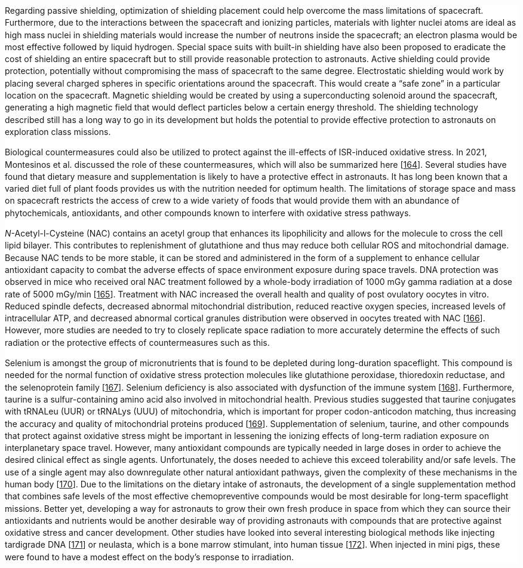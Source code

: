 Regarding passive shielding, optimization of shielding placement could help overcome the mass limitations of spacecraft. Furthermore, due to the interactions between the spacecraft and ionizing particles, materials with lighter nuclei atoms are ideal as high mass nuclei in shielding materials would increase the number of neutrons inside the spacecraft; an electron plasma would be most effective followed by liquid hydrogen. Special space suits with built-in shielding have also been proposed to eradicate the cost of shielding an entire spacecraft but to still provide reasonable protection to astronauts. Active shielding could provide protection, potentially without compromising the mass of spacecraft to the same degree. Electrostatic shielding would work by placing several charged spheres in specific orientations around the spacecraft. This would create a “safe zone” in a particular location on the spacecraft. Magnetic shielding would be created by using a superconducting solenoid around the spacecraft, generating a high magnetic field that would deflect particles below a certain energy threshold. The shielding technology described still has a long way to go in its development but holds the potential to provide effective protection to astronauts on exploration class missions.

Biological countermeasures could also be utilized to protect against the ill-effects of ISR-induced oxidative stress. In 2021, Montesinos et al. discussed the role of these countermeasures, which will also be summarized here \[[164](#B164-ijms-23-07465)\]. Several studies have found that dietary measure and supplementation is likely to have a protective effect in astronauts. It has long been known that a varied diet full of plant foods provides us with the nutrition needed for optimum health. The limitations of storage space and mass on spacecraft restricts the access of crew to a wide variety of foods that would provide them with an abundance of phytochemicals, antioxidants, and other compounds known to interfere with oxidative stress pathways.

_N_\-Acetyl-l\-Cysteine (NAC) contains an acetyl group that enhances its lipophilicity and allows for the molecule to cross the cell lipid bilayer. This contributes to replenishment of glutathione and thus may reduce both cellular ROS and mitochondrial damage. Because NAC tends to be more stable, it can be stored and administered in the form of a supplement to enhance cellular antioxidant capacity to combat the adverse effects of space environment exposure during space travels. DNA protection was observed in mice who received oral NAC treatment followed by a whole-body irradiation of 1000 mGy gamma radiation at a dose rate of 5000 mGy/min \[[165](#B165-ijms-23-07465)\]. Treatment with NAC increased the overall health and quality of post ovulatory oocytes in vitro. Reduced spindle defects, decreased abnormal mitochondrial distribution, reduced reactive oxygen species, increased levels of intracellular ATP, and decreased abnormal cortical granules distribution were observed in oocytes treated with NAC \[[166](#B166-ijms-23-07465)\]. However, more studies are needed to try to closely replicate space radiation to more accurately determine the effects of such radiation or the protective effects of countermeasures such as this.

Selenium is amongst the group of micronutrients that is found to be depleted during long-duration spaceflight. This compound is needed for the normal function of oxidative stress protection molecules like glutathione peroxidase, thioredoxin reductase, and the selenoprotein family \[[167](#B167-ijms-23-07465)\]. Selenium deficiency is also associated with dysfunction of the immune system \[[168](#B168-ijms-23-07465)\]. Furthermore, taurine is a sulfur-containing amino acid also involved in mitochondrial health. Previous studies suggested that taurine conjugates with tRNALeu (UUR) or tRNALys (UUU) of mitochondria, which is important for proper codon-anticodon matching, thus increasing the accuracy and quality of mitochondrial proteins produced \[[169](#B169-ijms-23-07465)\]. Supplementation of selenium, taurine, and other compounds that protect against oxidative stress might be important in lessening the ionizing effects of long-term radiation exposure on interplanetary space travel. However, many antioxidant compounds are typically needed in large doses in order to achieve the desired clinical effect as single agents. Unfortunately, the doses needed to achieve this exceed tolerability and/or safe levels. The use of a single agent may also downregulate other natural antioxidant pathways, given the complexity of these mechanisms in the human body \[[170](#B170-ijms-23-07465)\]. Due to the limitations on the dietary intake of astronauts, the development of a single supplementation method that combines safe levels of the most effective chemopreventive compounds would be most desirable for long-term spaceflight missions. Better yet, developing a way for astronauts to grow their own fresh produce in space from which they can source their antioxidants and nutrients would be another desirable way of providing astronauts with compounds that are protective against oxidative stress and cancer development. Other studies have looked into several interesting biological methods like injecting tardigrade DNA \[[171](#B171-ijms-23-07465)\] or neulasta, which is a bone marrow stimulant, into human tissue \[[172](#B172-ijms-23-07465)\]. When injected in mini pigs, these were found to have a modest effect on the body’s response to irradiation.
